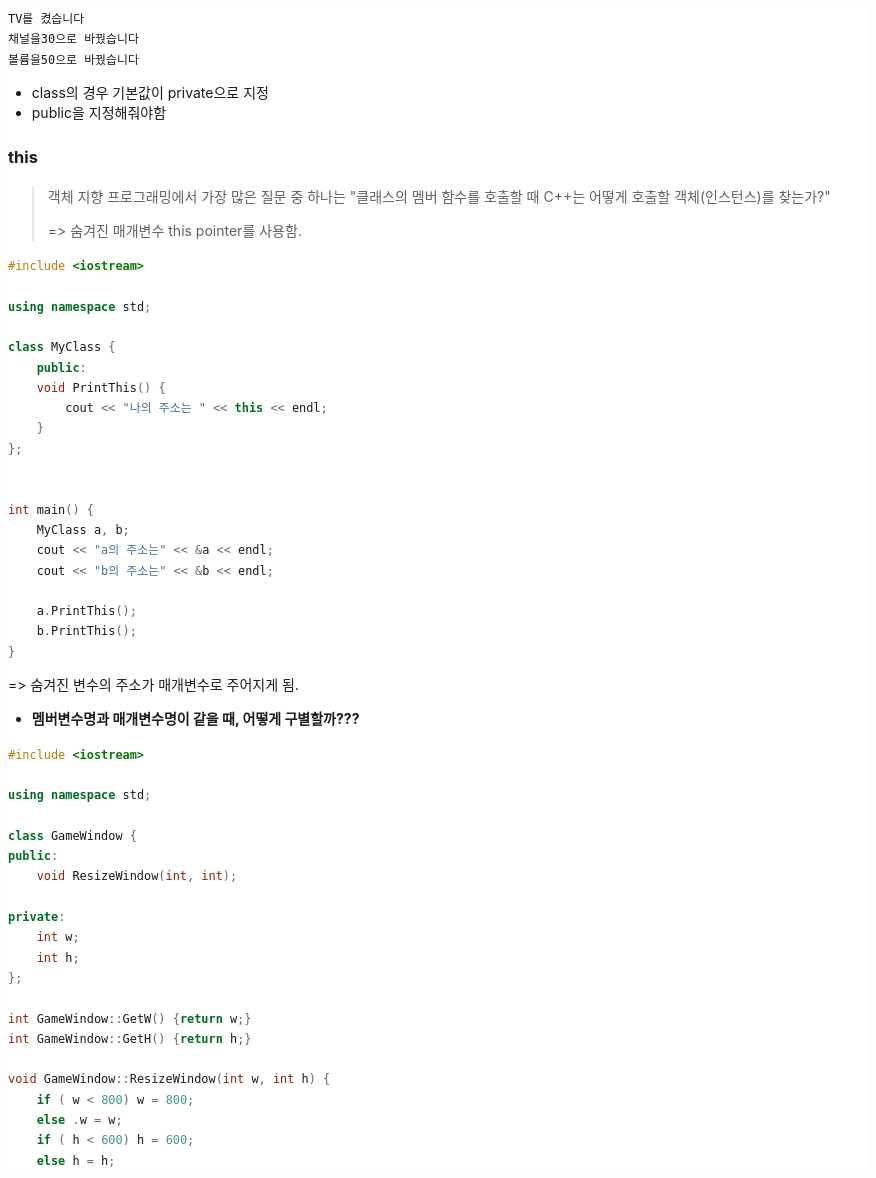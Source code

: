 ```
TV를 켰습니다
채널을30으로 바꿨습니다
볼륨을50으로 바꿨습니다
```



* class의 경우 기본값이 private으로 지정
* public을 지정해줘야함



### this

> 객체 지향 프로그래밍에서 가장 많은 질문 중 하나는 "클래스의 멤버 함수를 호출할 때 C++는 어떻게 호출할 객체(인스턴스)를 찾는가?"
>
> => 숨겨진 매개변수 this pointer를 사용함.

```c++
#include <iostream>

using namespace std;

class MyClass {
    public:
    void PrintThis() {
        cout << "나의 주소는 " << this << endl;
    }
};


int main() {
    MyClass a, b;
    cout << "a의 주소는" << &a << endl;
    cout << "b의 주소는" << &b << endl;

    a.PrintThis();
    b.PrintThis();
}
```

=> 숨겨진 변수의 주소가 매개변수로 주어지게 됨.



* **멤버변수명과 매개변수명이 같을 때, 어떻게 구별할까???**

```c++
#include <iostream>

using namespace std;

class GameWindow {
public:
    void ResizeWindow(int, int); 
    
private:
    int w;
    int h;
};

int GameWindow::GetW() {return w;}
int GameWindow::GetH() {return h;}

void GameWindow::ResizeWindow(int w, int h) {
    if ( w < 800) w = 800;
    else .w = w;
    if ( h < 600) h = 600;
    else h = h;
```